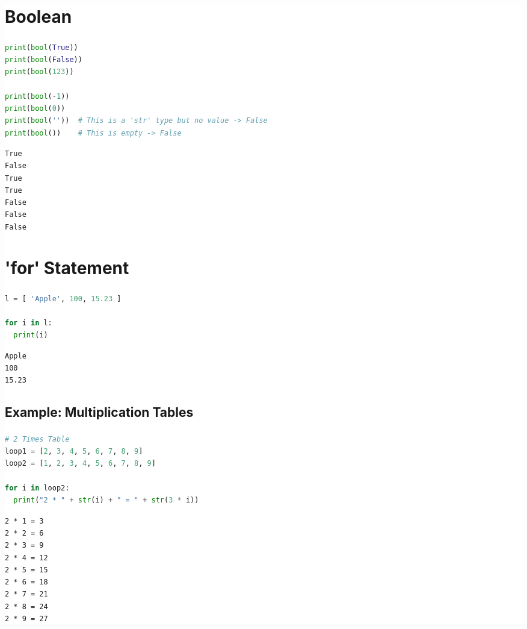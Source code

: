 
# Boolean 


```python
print(bool(True))
print(bool(False))
print(bool(123)) 

print(bool(-1)) 
print(bool(0))
print(bool(''))  # This is a 'str' type but no value -> False
print(bool())    # This is empty -> False
```

    True
    False
    True
    True
    False
    False
    False
    

# 'for' Statement 


```python
l = [ 'Apple', 100, 15.23 ]

for i in l:
  print(i)
```

    Apple
    100
    15.23
    

## Example: Multiplication Tables


```python
# 2 Times Table
loop1 = [2, 3, 4, 5, 6, 7, 8, 9]
loop2 = [1, 2, 3, 4, 5, 6, 7, 8, 9]

for i in loop2:
  print("2 * " + str(i) + " = " + str(3 * i))
```

    2 * 1 = 3
    2 * 2 = 6
    2 * 3 = 9
    2 * 4 = 12
    2 * 5 = 15
    2 * 6 = 18
    2 * 7 = 21
    2 * 8 = 24
    2 * 9 = 27
    